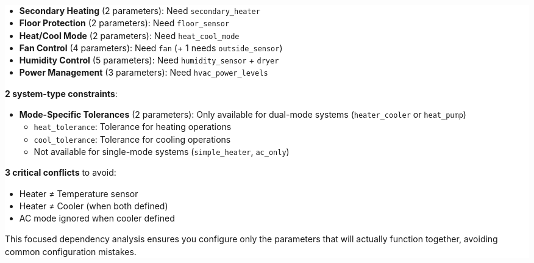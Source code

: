 - **Secondary Heating** (2 parameters): Need `secondary_heater`
- **Floor Protection** (2 parameters): Need `floor_sensor`
- **Heat/Cool Mode** (2 parameters): Need `heat_cool_mode`
- **Fan Control** (4 parameters): Need `fan` (+ 1 needs `outside_sensor`)
- **Humidity Control** (5 parameters): Need `humidity_sensor` + `dryer`
- **Power Management** (3 parameters): Need `hvac_power_levels`

**2 system-type constraints**:

- **Mode-Specific Tolerances** (2 parameters): Only available for dual-mode systems (`heater_cooler` or `heat_pump`)
  - `heat_tolerance`: Tolerance for heating operations
  - `cool_tolerance`: Tolerance for cooling operations
  - Not available for single-mode systems (`simple_heater`, `ac_only`)

**3 critical conflicts** to avoid:
- Heater ≠ Temperature sensor
- Heater ≠ Cooler (when both defined)
- AC mode ignored when cooler defined

This focused dependency analysis ensures you configure only the parameters that will actually function together, avoiding common configuration mistakes.
